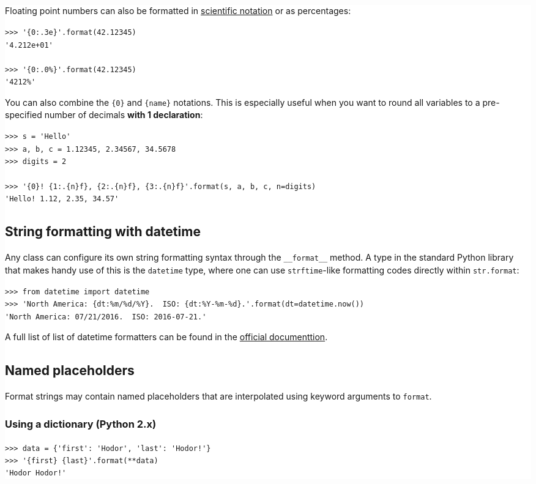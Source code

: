 Floating point numbers can also be formatted in [scientific notation](https://en.wikipedia.org/wiki/Scientific_notation) or as percentages:

```
>>> '{0:.3e}'.format(42.12345)
'4.212e+01'

>>> '{0:.0%}'.format(42.12345)
'4212%'

```

You can also combine the `{0}` and `{name}` notations. This is especially useful when you want to round all variables to a pre-specified number of decimals **with 1 declaration**:

```
>>> s = 'Hello'
>>> a, b, c = 1.12345, 2.34567, 34.5678
>>> digits = 2

>>> '{0}! {1:.{n}f}, {2:.{n}f}, {3:.{n}f}'.format(s, a, b, c, n=digits)
'Hello! 1.12, 2.35, 34.57'

```



## String formatting with datetime


Any class can configure its own string formatting syntax through the `__format__` method. A type in the standard Python library that makes handy use of this is the `datetime` type, where one can use `strftime`-like formatting codes directly within `str.format`:

```
>>> from datetime import datetime
>>> 'North America: {dt:%m/%d/%Y}.  ISO: {dt:%Y-%m-%d}.'.format(dt=datetime.now())
'North America: 07/21/2016.  ISO: 2016-07-21.'

```

A full list of list of datetime formatters can be found in the [official documenttion](https://docs.python.org/3/library/datetime.html#strftime-and-strptime-behavior).



## Named placeholders


Format strings may contain named placeholders that are interpolated using keyword arguments to `format`.

### Using a dictionary (Python 2.x)

```
>>> data = {'first': 'Hodor', 'last': 'Hodor!'}
>>> '{first} {last}'.format(**data)
'Hodor Hodor!'

```
